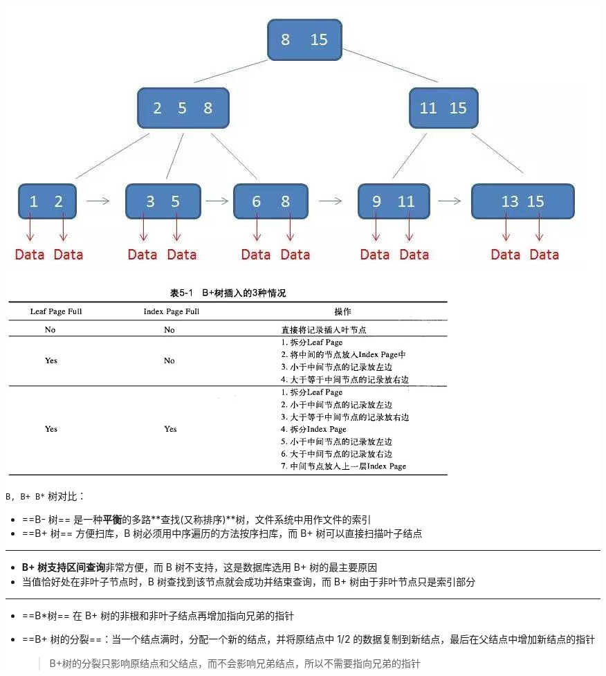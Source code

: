 ![](../../pics/mysql/mysql_1.png)

![](../../pics/mysqlG5_2.png)

`B, B+ B*` 树对比： 

- ==B- 树== 是一种**平衡**的多路**查找(又称排序)**树，文件系统中用作文件的索引
- ==B+ 树== 方便扫库，B 树必须用中序遍历的方法按序扫库，而 B+ 树可以直接扫描叶子结点 

------

- **B+ 树支持区间查询**非常方便，而 B 树不支持，这是数据库选用 B+ 树的最主要原因 
- 当值恰好处在非叶子节点时，B 树查找到该节点就会成功并结束查询，而 B+ 树由于非叶节点只是索引部分

------

- ==B*树== 在 B+ 树的非根和非叶子结点再增加指向兄弟的指针

- ==B+ 树的分裂==：当一个结点满时，分配一个新的结点，并将原结点中 1/2 的数据复制到新结点，最后在父结点中增加新结点的指针

  > B+树的分裂只影响原结点和父结点，而不会影响兄弟结点，所以不需要指向兄弟的指针
